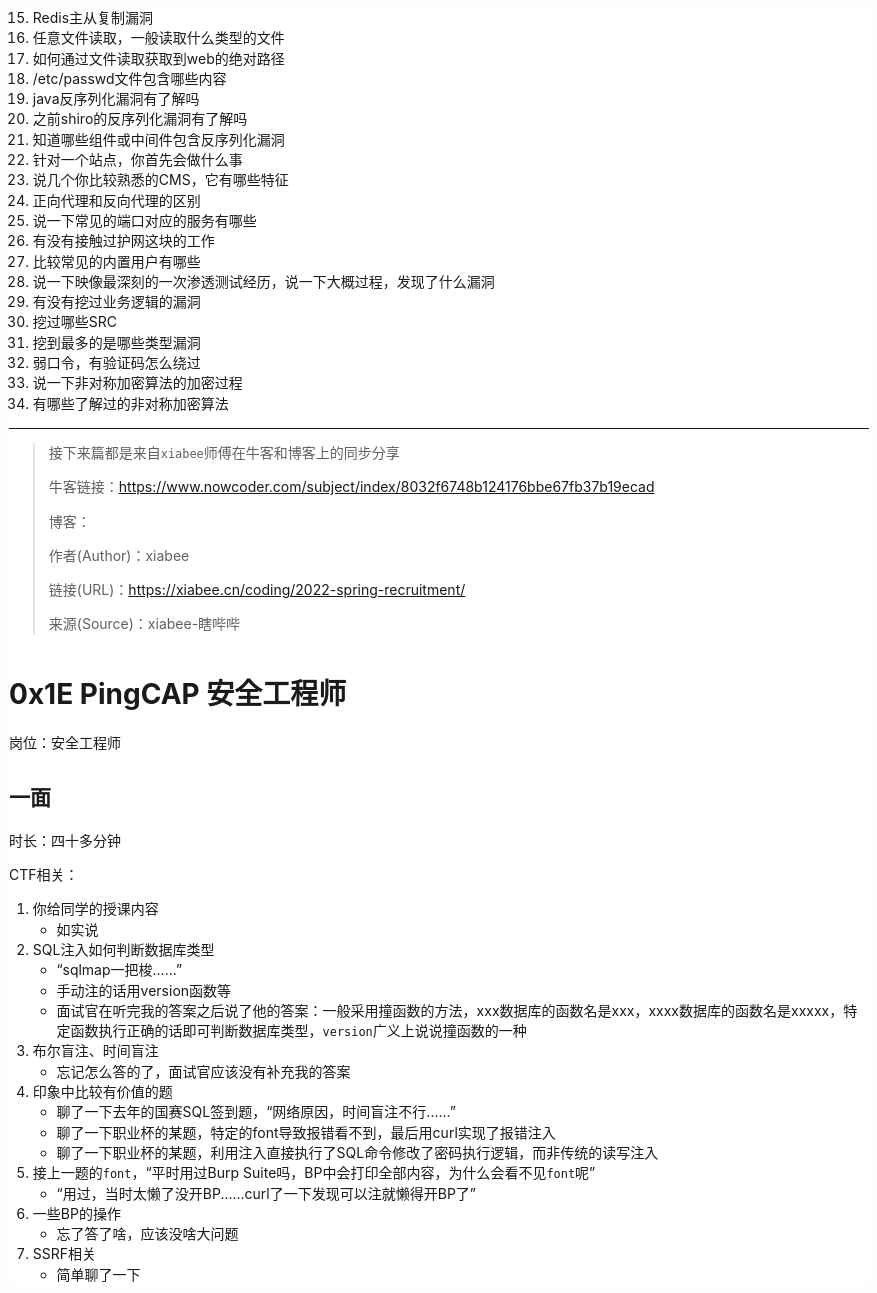 15. Redis主从复制漏洞
16. 任意文件读取，一般读取什么类型的文件
17. 如何通过文件读取获取到web的绝对路径
18. /etc/passwd文件包含哪些内容
19. java反序列化漏洞有了解吗
20. 之前shiro的反序列化漏洞有了解吗
21. 知道哪些组件或中间件包含反序列化漏洞
22. 针对一个站点，你首先会做什么事
23. 说几个你比较熟悉的CMS，它有哪些特征
24. 正向代理和反向代理的区别
25. 说一下常见的端口对应的服务有哪些
26. 有没有接触过护网这块的工作
27. 比较常见的内置用户有哪些
28. 说一下映像最深刻的一次渗透测试经历，说一下大概过程，发现了什么漏洞
29. 有没有挖过业务逻辑的漏洞
30. 挖过哪些SRC
31. 挖到最多的是哪些类型漏洞
32. 弱口令，有验证码怎么绕过
33. 说一下非对称加密算法的加密过程
34. 有哪些了解过的非对称加密算法

---

> 接下来篇都是来自`xiabee`师傅在牛客和博客上的同步分享
>
> 牛客链接：https://www.nowcoder.com/subject/index/8032f6748b124176bbe67fb37b19ecad
>
> 博客：
>
> 作者(Author)：xiabee
>
> 链接(URL)：https://xiabee.cn/coding/2022-spring-recruitment/
>
> 来源(Source)：xiabee-瞎哔哔

# 0x1E PingCAP 安全工程师

岗位：安全工程师

## 一面

时长：四十多分钟

CTF相关：

1. 你给同学的授课内容
   - 如实说 
2. SQL注入如何判断数据库类型
   - “sqlmap一把梭......” 
   - 手动注的话用version函数等 
   - 面试官在听完我的答案之后说了他的答案：一般采用撞函数的方法，xxx数据库的函数名是xxx，xxxx数据库的函数名是xxxxx，特定函数执行正确的话即可判断数据库类型，`version`广义上说说撞函数的一种 
3. 布尔盲注、时间盲注
   - 忘记怎么答的了，面试官应该没有补充我的答案 
4. 印象中比较有价值的题
   - 聊了一下去年的国赛SQL签到题，“网络原因，时间盲注不行......” 
   - 聊了一下职业杯的某题，特定的font导致报错看不到，最后用curl实现了报错注入 
   - 聊了一下职业杯的某题，利用注入直接执行了SQL命令修改了密码执行逻辑，而非传统的读写注入 
5. 接上一题的`font`，“平时用过Burp Suite吗，BP中会打印全部内容，为什么会看不见`font`呢” 
   - “用过，当时太懒了没开BP......curl了一下发现可以注就懒得开BP了” 
6. 一些BP的操作
   - 忘了答了啥，应该没啥大问题 
7. SSRF相关
   - 简单聊了一下 